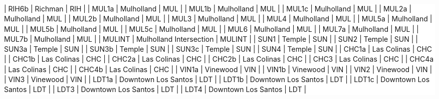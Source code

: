 | RIH6b   | Richman                  | RIH     |
| MUL1a   | Mulholland               | MUL     |
| MUL1b   | Mulholland               | MUL     |
| MUL1c   | Mulholland               | MUL     |
| MUL2a   | Mulholland               | MUL     |
| MUL2b   | Mulholland               | MUL     |
| MUL3    | Mulholland               | MUL     |
| MUL4    | Mulholland               | MUL     |
| MUL5a   | Mulholland               | MUL     |
| MUL5b   | Mulholland               | MUL     |
| MUL5c   | Mulholland               | MUL     |
| MUL6    | Mulholland               | MUL     |
| MUL7a   | Mulholland               | MUL     |
| MUL7b   | Mulholland               | MUL     |
| MULINT  | Mulholland Intersection  | MULINT  |
| SUN1    | Temple                   | SUN     |
| SUN2    | Temple                   | SUN     |
| SUN3a   | Temple                   | SUN     |
| SUN3b   | Temple                   | SUN     |
| SUN3c   | Temple                   | SUN     |
| SUN4    | Temple                   | SUN     |
| CHC1a   | Las Colinas              | CHC     |
| CHC1b   | Las Colinas              | CHC     |
| CHC2a   | Las Colinas              | CHC     |
| CHC2b   | Las Colinas              | CHC     |
| CHC3    | Las Colinas              | CHC     |
| CHC4a   | Las Colinas              | CHC     |
| CHC4b   | Las Colinas              | CHC     |
| VIN1a   | Vinewood                 | VIN     |
| VIN1b   | Vinewood                 | VIN     |
| VIN2    | Vinewood                 | VIN     |
| VIN3    | Vinewood                 | VIN     |
| LDT1a   | Downtown Los Santos      | LDT     |
| LDT1b   | Downtown Los Santos      | LDT     |
| LDT1c   | Downtown Los Santos      | LDT     |
| LDT3    | Downtown Los Santos      | LDT     |
| LDT4    | Downtown Los Santos      | LDT     |